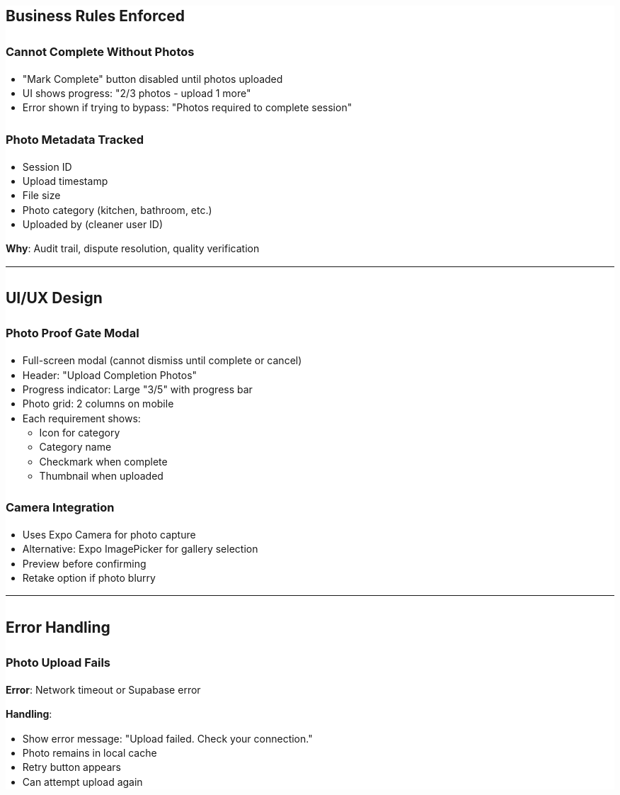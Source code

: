 ## Business Rules Enforced

### Cannot Complete Without Photos
- "Mark Complete" button disabled until photos uploaded
- UI shows progress: "2/3 photos - upload 1 more"
- Error shown if trying to bypass: "Photos required to complete session"

### Photo Metadata Tracked
- Session ID
- Upload timestamp
- File size
- Photo category (kitchen, bathroom, etc.)
- Uploaded by (cleaner user ID)

**Why**: Audit trail, dispute resolution, quality verification

---

## UI/UX Design

### Photo Proof Gate Modal
- Full-screen modal (cannot dismiss until complete or cancel)
- Header: "Upload Completion Photos"
- Progress indicator: Large "3/5" with progress bar
- Photo grid: 2 columns on mobile
- Each requirement shows:
  - Icon for category
  - Category name
  - Checkmark when complete
  - Thumbnail when uploaded

### Camera Integration
- Uses Expo Camera for photo capture
- Alternative: Expo ImagePicker for gallery selection
- Preview before confirming
- Retake option if photo blurry

---

## Error Handling

### Photo Upload Fails
**Error**: Network timeout or Supabase error

**Handling**:
- Show error message: "Upload failed. Check your connection."
- Photo remains in local cache
- Retry button appears
- Can attempt upload again
